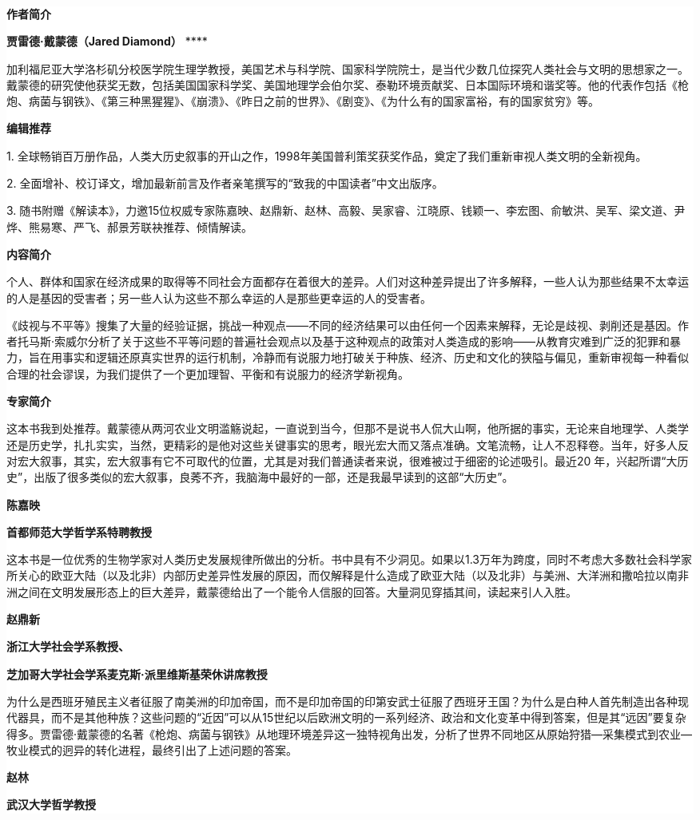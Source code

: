   

 **作者简介**

 **贾雷德·戴蒙德（Jared Diamond）** ****

加利福尼亚大学洛杉矶分校医学院生理学教授，美国艺术与科学院、国家科学院院士，是当代少数几位探究人类社会与文明的思想家之一。戴蒙德的研究使他获奖无数，包括美国国家科学奖、美国地理学会伯尔奖、泰勒环境贡献奖、日本国际环境和谐奖等。他的代表作包括《枪炮、病菌与钢铁》、《第三种黑猩猩》、《崩溃》、《昨日之前的世界》、《剧变》、《为什么有的国家富裕，有的国家贫穷》等。

  

 **编辑推荐**

1\. 全球畅销百万册作品，人类大历史叙事的开山之作，1998年美国普利策奖获奖作品，奠定了我们重新审视人类文明的全新视角。

2\. 全面增补、校订译文，增加最新前言及作者亲笔撰写的“致我的中国读者”中文出版序。

  

3\.
随书附赠《解读本》，力邀15位权威专家陈嘉映、赵鼎新、赵林、高毅、吴家睿、江晓原、钱颖一、李宏图、俞敏洪、吴军、梁文道、尹烨、熊易寒、严飞、郝景芳联袂推荐、倾情解读。

  

 **内容简介**  

个人、群体和国家在经济成果的取得等不同社会方面都存在着很大的差异。人们对这种差异提出了许多解释，一些人认为那些结果不太幸运的人是基因的受害者；另一些人认为这些不那么幸运的人是那些更幸运的人的受害者。  
  
《歧视与不平等》搜集了大量的经验证据，挑战一种观点——不同的经济结果可以由任何一个因素来解释，无论是歧视、剥削还是基因。作者托马斯·索威尔分析了关于这些不平等问题的普遍社会观点以及基于这种观点的政策对人类造成的影响——从教育灾难到广泛的犯罪和暴力，旨在用事实和逻辑还原真实世界的运行机制，冷静而有说服力地打破关于种族、经济、历史和文化的狭隘与偏见，重新审视每一种看似合理的社会谬误，为我们提供了一个更加理智、平衡和有说服力的经济学新视角。

  

 **专家简介**  

这本书我到处推荐。戴蒙德从两河农业文明滥觞说起，一直说到当今，但那不是说书人侃大山啊，他所据的事实，无论来自地理学、人类学还是历史学，扎扎实实，当然，更精彩的是他对这些关键事实的思考，眼光宏大而又落点准确。文笔流畅，让人不忍释卷。当年，好多人反对宏大叙事，其实，宏大叙事有它不可取代的位置，尤其是对我们普通读者来说，很难被过于细密的论述吸引。最近20
年，兴起所谓“大历史”，出版了很多类似的宏大叙事，良莠不齐，我脑海中最好的一部，还是我最早读到的这部“大历史”。

 **陈嘉映**

 **首都师范大学哲学系特聘教授**

  

这本书是一位优秀的生物学家对人类历史发展规律所做出的分析。书中具有不少洞见。如果以1.3万年为跨度，同时不考虑大多数社会科学家所关心的欧亚大陆（以及北非）内部历史差异性发展的原因，而仅解释是什么造成了欧亚大陆（以及北非）与美洲、大洋洲和撒哈拉以南非洲之间在文明发展形态上的巨大差异，戴蒙德给出了一个能令人信服的回答。大量洞见穿插其间，读起来引人入胜。

 **赵鼎新**

 **浙江大学社会学系教授、**

 **芝加哥大学社会学系麦克斯·派里维斯基荣休讲席教授**

  

  

为什么是西班牙殖民主义者征服了南美洲的印加帝国，而不是印加帝国的印第安武士征服了西班牙王国？为什么是白种人首先制造出各种现代器具，而不是其他种族？这些问题的“近因”可以从15世纪以后欧洲文明的一系列经济、政治和文化变革中得到答案，但是其“远因”要复杂得多。贾雷德·戴蒙德的名著《枪炮、病菌与钢铁》从地理环境差异这一独特视角出发，分析了世界不同地区从原始狩猎—采集模式到农业—牧业模式的迥异的转化进程，最终引出了上述问题的答案。

 **赵林**

 **武汉大学哲学教授**

  